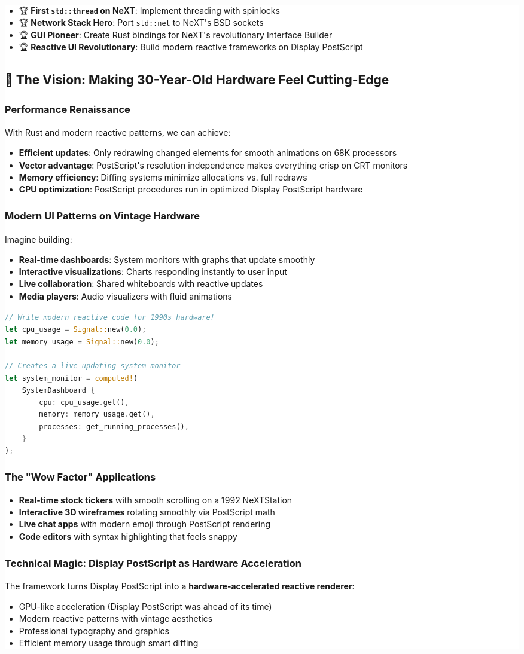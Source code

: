- 🏆 **First `std::thread` on NeXT**: Implement threading with spinlocks
- 🏆 **Network Stack Hero**: Port `std::net` to NeXT's BSD sockets
- 🏆 **GUI Pioneer**: Create Rust bindings for NeXT's revolutionary Interface Builder
- 🏆 **Reactive UI Revolutionary**: Build modern reactive frameworks on Display PostScript

## 🎨 The Vision: Making 30-Year-Old Hardware Feel Cutting-Edge

### Performance Renaissance
With Rust and modern reactive patterns, we can achieve:
- **Efficient updates**: Only redrawing changed elements for smooth animations on 68K processors
- **Vector advantage**: PostScript's resolution independence makes everything crisp on CRT monitors
- **Memory efficiency**: Diffing systems minimize allocations vs. full redraws
- **CPU optimization**: PostScript procedures run in optimized Display PostScript hardware

### Modern UI Patterns on Vintage Hardware
Imagine building:
- **Real-time dashboards**: System monitors with graphs that update smoothly
- **Interactive visualizations**: Charts responding instantly to user input
- **Live collaboration**: Shared whiteboards with reactive updates
- **Media players**: Audio visualizers with fluid animations

```rust
// Write modern reactive code for 1990s hardware!
let cpu_usage = Signal::new(0.0);
let memory_usage = Signal::new(0.0);

// Creates a live-updating system monitor
let system_monitor = computed!(
    SystemDashboard {
        cpu: cpu_usage.get(),
        memory: memory_usage.get(),
        processes: get_running_processes(),
    }
);
```

### The "Wow Factor" Applications
- **Real-time stock tickers** with smooth scrolling on a 1992 NeXTStation
- **Interactive 3D wireframes** rotating smoothly via PostScript math
- **Live chat apps** with modern emoji through PostScript rendering
- **Code editors** with syntax highlighting that feels snappy

### Technical Magic: Display PostScript as Hardware Acceleration
The framework turns Display PostScript into a **hardware-accelerated reactive renderer**:
- GPU-like acceleration (Display PostScript was ahead of its time)
- Modern reactive patterns with vintage aesthetics
- Professional typography and graphics
- Efficient memory usage through smart diffing
